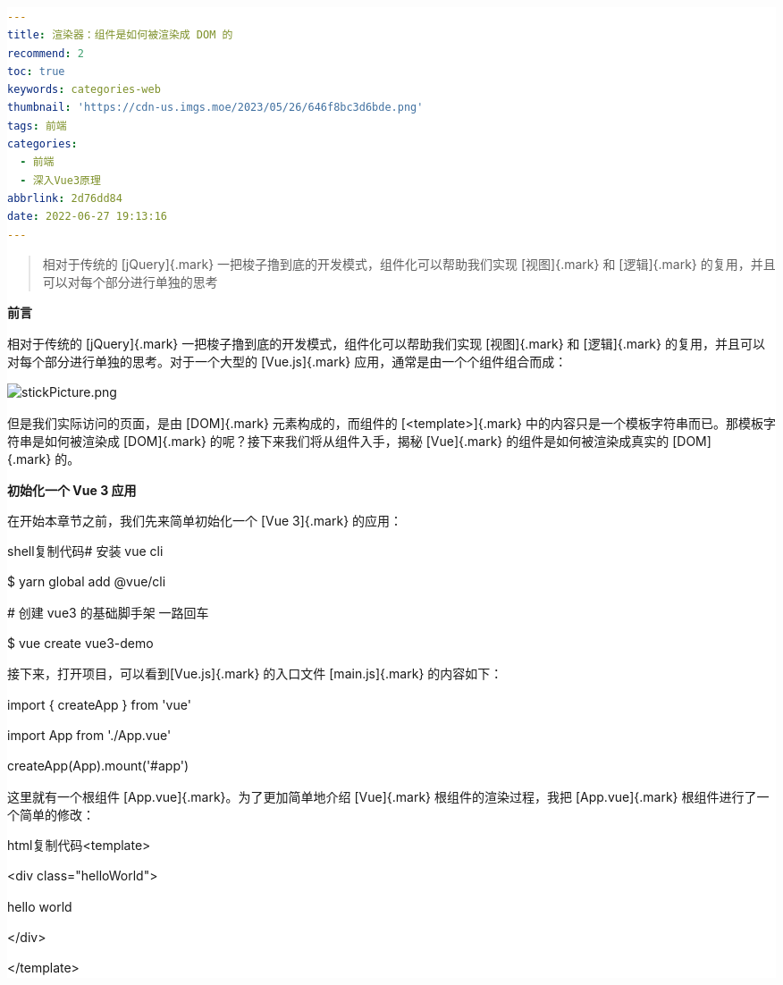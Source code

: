 ```yaml
---
title: 渲染器：组件是如何被渲染成 DOM 的
recommend: 2
toc: true
keywords: categories-web
thumbnail: 'https://cdn-us.imgs.moe/2023/05/26/646f8bc3d6bde.png'
tags: 前端
categories:
  - 前端
  - 深入Vue3原理
abbrlink: 2d76dd84
date: 2022-06-27 19:13:16
---
```


> 相对于传统的 [jQuery]{.mark} 一把梭子撸到底的开发模式，组件化可以帮助我们实现 [视图]{.mark} 和 [逻辑]{.mark} 的复用，并且可以对每个部分进行单独的思考


**前言**

相对于传统的 [jQuery]{.mark} 一把梭子撸到底的开发模式，组件化可以帮助我们实现 [视图]{.mark} 和 [逻辑]{.mark} 的复用，并且可以对每个部分进行单独的思考。对于一个大型的 [Vue.js]{.mark} 应用，通常是由一个个组件组合而成：

![stickPicture.png](https://cdn-us.imgs.moe/2023/05/26/646f8bc3d6bde.png)

但是我们实际访问的页面，是由 [DOM]{.mark} 元素构成的，而组件的 [\<template\>]{.mark} 中的内容只是一个模板字符串而已。那模板字符串是如何被渲染成 [DOM]{.mark} 的呢？接下来我们将从组件入手，揭秘 [Vue]{.mark} 的组件是如何被渲染成真实的 [DOM]{.mark} 的。

**初始化一个 Vue 3 应用**

在开始本章节之前，我们先来简单初始化一个 [Vue 3]{.mark} 的应用：

shell复制代码# 安装 vue cli

\$ yarn global add \@vue/cli

\# 创建 vue3 的基础脚手架 一路回车

\$ vue create vue3-demo

接下来，打开项目，可以看到[Vue.js]{.mark} 的入口文件 [main.js]{.mark} 的内容如下：

import { createApp } from \'vue\'

import App from \'./App.vue\'

createApp(App).mount(\'#app\')

这里就有一个根组件 [App.vue]{.mark}。为了更加简单地介绍 [Vue]{.mark} 根组件的渲染过程，我把 [App.vue]{.mark} 根组件进行了一个简单的修改：

html复制代码\<template\>

\<div class=\"helloWorld\"\>

hello world

\</div\>

\</template\>
